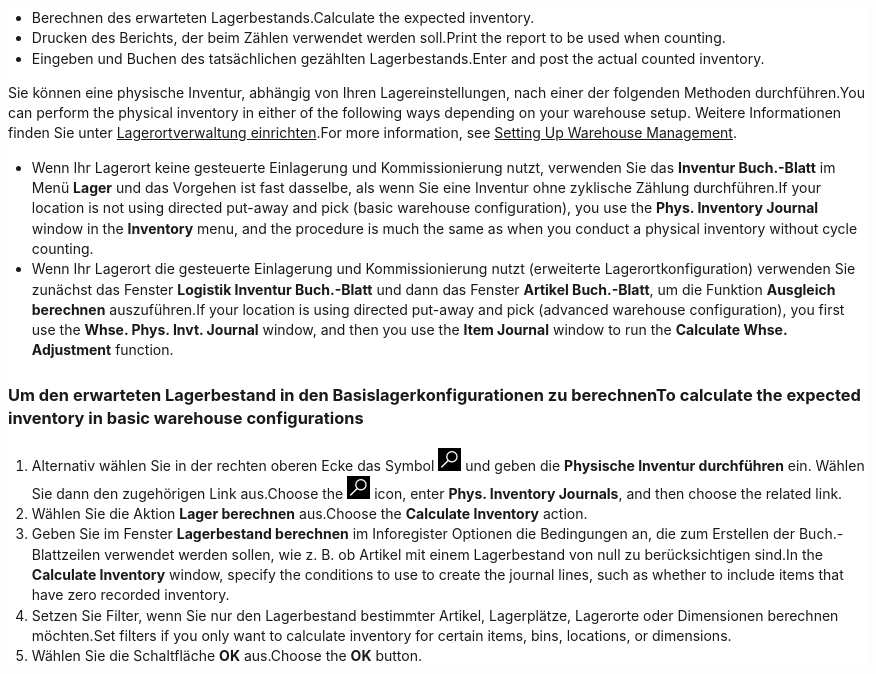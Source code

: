 - <span data-ttu-id="b15f2-120">Berechnen des erwarteten Lagerbestands.</span><span class="sxs-lookup"><span data-stu-id="b15f2-120">Calculate the expected inventory.</span></span>
- <span data-ttu-id="b15f2-121">Drucken des Berichts, der beim Zählen verwendet werden soll.</span><span class="sxs-lookup"><span data-stu-id="b15f2-121">Print the report to be used when counting.</span></span>
- <span data-ttu-id="b15f2-122">Eingeben und Buchen des tatsächlichen gezählten Lagerbestands.</span><span class="sxs-lookup"><span data-stu-id="b15f2-122">Enter and post the actual counted inventory.</span></span>

<span data-ttu-id="b15f2-123">Sie können eine physische Inventur, abhängig von Ihren Lagereinstellungen, nach einer der folgenden Methoden durchführen.</span><span class="sxs-lookup"><span data-stu-id="b15f2-123">You can perform the physical inventory in either of the following ways depending on your warehouse setup.</span></span> <span data-ttu-id="b15f2-124">Weitere Informationen finden Sie unter [Lagerortverwaltung einrichten](warehouse-setup-warehouse.md).</span><span class="sxs-lookup"><span data-stu-id="b15f2-124">For more information, see [Setting Up Warehouse Management](warehouse-setup-warehouse.md).</span></span>  

-   <span data-ttu-id="b15f2-125">Wenn Ihr Lagerort keine gesteuerte Einlagerung und Kommissionierung nutzt, verwenden Sie das **Inventur Buch.-Blatt** im Menü **Lager** und das Vorgehen ist fast dasselbe, als wenn Sie eine Inventur ohne zyklische Zählung durchführen.</span><span class="sxs-lookup"><span data-stu-id="b15f2-125">If your location is not using directed put-away and pick (basic warehouse configuration), you use the **Phys. Inventory Journal** window in the **Inventory** menu, and the procedure is much the same as when you conduct a physical inventory without cycle counting.</span></span>  
-   <span data-ttu-id="b15f2-126">Wenn Ihr Lagerort die gesteuerte Einlagerung und Kommissionierung nutzt (erweiterte Lagerortkonfiguration) verwenden Sie zunächst das Fenster **Logistik Inventur Buch.-Blatt** und dann das Fenster **Artikel Buch.-Blatt**, um die Funktion **Ausgleich berechnen** auszuführen.</span><span class="sxs-lookup"><span data-stu-id="b15f2-126">If your location is using directed put-away and pick (advanced warehouse configuration), you first use the **Whse. Phys. Invt. Journal** window, and then you use the **Item Journal** window to run the **Calculate Whse. Adjustment** function.</span></span>

### <a name="to-calculate-the-expected-inventory-in-basic-warehouse-configurations"></a><span data-ttu-id="b15f2-127">Um den erwarteten Lagerbestand in den Basislagerkonfigurationen zu berechnen</span><span class="sxs-lookup"><span data-stu-id="b15f2-127">To calculate the expected inventory in basic warehouse configurations</span></span>
1. <span data-ttu-id="b15f2-128">Alternativ wählen Sie in der rechten oberen Ecke das Symbol ![Nach Seite oder Bericht suchen](media/ui-search/search_small.png "Nach Seite oder Bericht suchen") und geben die **Physische Inventur durchführen** ein. Wählen Sie dann den zugehörigen Link aus.</span><span class="sxs-lookup"><span data-stu-id="b15f2-128">Choose the ![Search for Page or Report](media/ui-search/search_small.png "Search for Page or Report icon") icon, enter **Phys. Inventory Journals**, and then choose the related link.</span></span>
2. <span data-ttu-id="b15f2-129">Wählen Sie die Aktion **Lager berechnen** aus.</span><span class="sxs-lookup"><span data-stu-id="b15f2-129">Choose the **Calculate Inventory** action.</span></span>
3. <span data-ttu-id="b15f2-130">Geben Sie im Fenster **Lagerbestand berechnen** im Inforegister Optionen die Bedingungen an, die zum Erstellen der Buch.-Blattzeilen verwendet werden sollen, wie z. B. ob Artikel mit einem Lagerbestand von null zu berücksichtigen sind.</span><span class="sxs-lookup"><span data-stu-id="b15f2-130">In the **Calculate Inventory** window, specify the conditions to use to create the journal lines, such as whether to include items that have zero recorded inventory.</span></span>
4. <span data-ttu-id="b15f2-131">Setzen Sie Filter, wenn Sie nur den Lagerbestand bestimmter Artikel, Lagerplätze, Lagerorte oder Dimensionen berechnen möchten.</span><span class="sxs-lookup"><span data-stu-id="b15f2-131">Set filters if you only want to calculate inventory for certain items, bins, locations, or dimensions.</span></span>
5. <span data-ttu-id="b15f2-132">Wählen Sie die Schaltfläche **OK** aus.</span><span class="sxs-lookup"><span data-stu-id="b15f2-132">Choose the **OK** button.</span></span>

